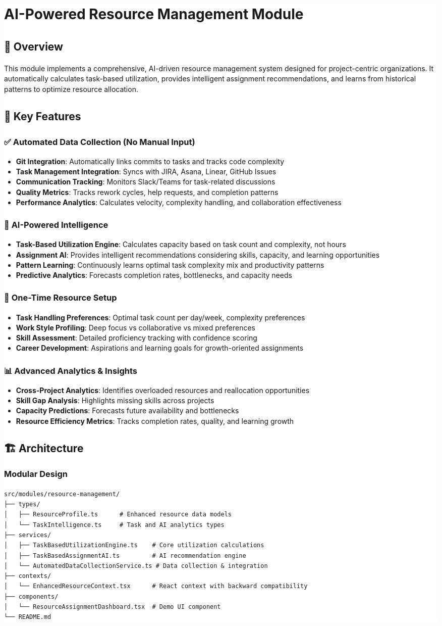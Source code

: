 # AI-Powered Resource Management Module

## 🎯 Overview

This module implements a comprehensive, AI-driven resource management system designed for project-centric organizations. It automatically calculates task-based utilization, provides intelligent assignment recommendations, and learns from historical patterns to optimize resource allocation.

## 🚀 Key Features

### ✅ **Automated Data Collection (No Manual Input)**
- **Git Integration**: Automatically links commits to tasks and tracks code complexity
- **Task Management Integration**: Syncs with JIRA, Asana, Linear, GitHub Issues
- **Communication Tracking**: Monitors Slack/Teams for task-related discussions
- **Quality Metrics**: Tracks rework cycles, help requests, and completion patterns
- **Performance Analytics**: Calculates velocity, complexity handling, and collaboration effectiveness

### 🧠 **AI-Powered Intelligence**
- **Task-Based Utilization Engine**: Calculates capacity based on task count and complexity, not hours
- **Assignment AI**: Provides intelligent recommendations considering skills, capacity, and learning opportunities
- **Pattern Learning**: Continuously learns optimal task complexity mix and productivity patterns
- **Predictive Analytics**: Forecasts completion rates, bottlenecks, and capacity needs

### 👤 **One-Time Resource Setup**
- **Task Handling Preferences**: Optimal task count per day/week, complexity preferences
- **Work Style Profiling**: Deep focus vs collaborative vs mixed preferences
- **Skill Assessment**: Detailed proficiency tracking with confidence scoring
- **Career Development**: Aspirations and learning goals for growth-oriented assignments

### 📊 **Advanced Analytics & Insights**
- **Cross-Project Analytics**: Identifies overloaded resources and reallocation opportunities
- **Skill Gap Analysis**: Highlights missing skills across projects
- **Capacity Predictions**: Forecasts future availability and bottlenecks
- **Resource Efficiency Metrics**: Tracks completion rates, quality, and learning growth

## 🏗️ Architecture

### **Modular Design**
```
src/modules/resource-management/
├── types/
│   ├── ResourceProfile.ts      # Enhanced resource data models
│   └── TaskIntelligence.ts     # Task and AI analytics types
├── services/
│   ├── TaskBasedUtilizationEngine.ts    # Core utilization calculations
│   ├── TaskBasedAssignmentAI.ts         # AI recommendation engine
│   └── AutomatedDataCollectionService.ts # Data collection & integration
├── contexts/
│   └── EnhancedResourceContext.tsx      # React context with backward compatibility
├── components/
│   └── ResourceAssignmentDashboard.tsx  # Demo UI component
└── README.md
```
